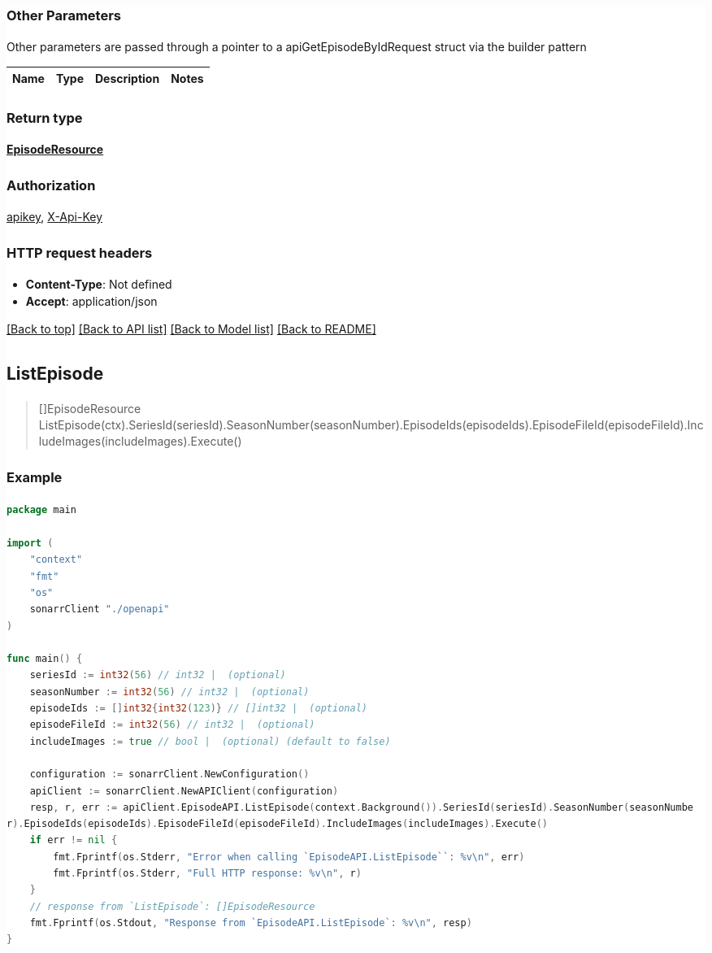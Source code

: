 ### Other Parameters

Other parameters are passed through a pointer to a apiGetEpisodeByIdRequest struct via the builder pattern


Name | Type | Description  | Notes
------------- | ------------- | ------------- | -------------


### Return type

[**EpisodeResource**](EpisodeResource.md)

### Authorization

[apikey](../README.md#apikey), [X-Api-Key](../README.md#X-Api-Key)

### HTTP request headers

- **Content-Type**: Not defined
- **Accept**: application/json

[[Back to top]](#) [[Back to API list]](../README.md#documentation-for-api-endpoints)
[[Back to Model list]](../README.md#documentation-for-models)
[[Back to README]](../README.md)


## ListEpisode

> []EpisodeResource ListEpisode(ctx).SeriesId(seriesId).SeasonNumber(seasonNumber).EpisodeIds(episodeIds).EpisodeFileId(episodeFileId).IncludeImages(includeImages).Execute()



### Example

```go
package main

import (
    "context"
    "fmt"
    "os"
    sonarrClient "./openapi"
)

func main() {
    seriesId := int32(56) // int32 |  (optional)
    seasonNumber := int32(56) // int32 |  (optional)
    episodeIds := []int32{int32(123)} // []int32 |  (optional)
    episodeFileId := int32(56) // int32 |  (optional)
    includeImages := true // bool |  (optional) (default to false)

    configuration := sonarrClient.NewConfiguration()
    apiClient := sonarrClient.NewAPIClient(configuration)
    resp, r, err := apiClient.EpisodeAPI.ListEpisode(context.Background()).SeriesId(seriesId).SeasonNumber(seasonNumber).EpisodeIds(episodeIds).EpisodeFileId(episodeFileId).IncludeImages(includeImages).Execute()
    if err != nil {
        fmt.Fprintf(os.Stderr, "Error when calling `EpisodeAPI.ListEpisode``: %v\n", err)
        fmt.Fprintf(os.Stderr, "Full HTTP response: %v\n", r)
    }
    // response from `ListEpisode`: []EpisodeResource
    fmt.Fprintf(os.Stdout, "Response from `EpisodeAPI.ListEpisode`: %v\n", resp)
}
```
